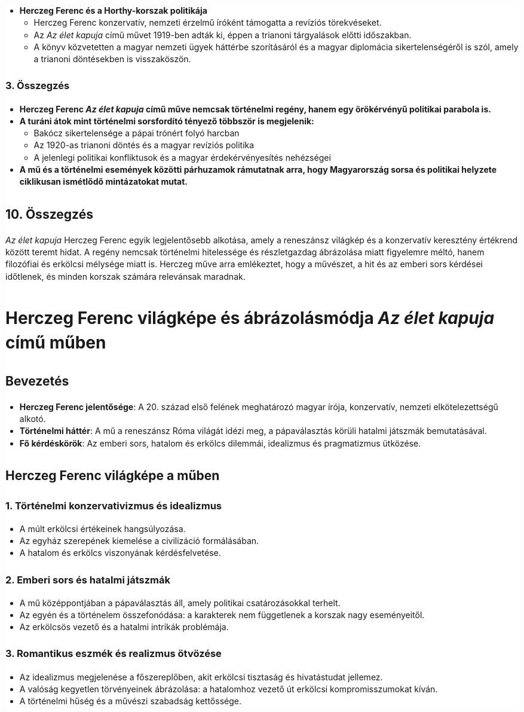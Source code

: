 - **Herczeg Ferenc és a Horthy-korszak politikája**  
  - Herczeg Ferenc konzervatív, nemzeti érzelmű íróként támogatta a revíziós törekvéseket.  
  - Az *Az élet kapuja* című művet 1919-ben adták ki, éppen a trianoni tárgyalások előtti időszakban.  
  - A könyv közvetetten a magyar nemzeti ügyek háttérbe szorításáról és a magyar diplomácia sikertelenségéről is szól, amely a trianoni döntésekben is visszaköszön.  
### 3. Összegzés  
- **Herczeg Ferenc *Az élet kapuja* című műve nemcsak történelmi regény, hanem egy örökérvényű politikai parabola is.**  
- **A turáni átok mint történelmi sorsfordító tényező többször is megjelenik:**  
  - Bakócz sikertelensége a pápai trónért folyó harcban  
  - Az 1920-as trianoni döntés és a magyar revíziós politika  
  - A jelenlegi politikai konfliktusok és a magyar érdekérvényesítés nehézségei  
- **A mű és a történelmi események közötti párhuzamok rámutatnak arra, hogy Magyarország sorsa és politikai helyzete ciklikusan ismétlődő mintázatokat mutat.**  
## 10. Összegzés
_Az élet kapuja_ Herczeg Ferenc egyik legjelentősebb alkotása, amely a reneszánsz világkép és a konzervatív keresztény értékrend között teremt hidat. A regény nemcsak történelmi hitelessége és részletgazdag ábrázolása miatt figyelemre méltó, hanem filozófiai és erkölcsi mélysége miatt is. Herczeg műve arra emlékeztet, hogy a művészet, a hit és az emberi sors kérdései időtlenek, és minden korszak számára relevánsak maradnak.


# Herczeg Ferenc világképe és ábrázolásmódja *Az élet kapuja* című műben

## Bevezetés
- **Herczeg Ferenc jelentősége**: A 20. század első felének meghatározó magyar írója, konzervatív, nemzeti elkötelezettségű alkotó.  
- **Történelmi háttér**: A mű a reneszánsz Róma világát idézi meg, a pápaválasztás körüli hatalmi játszmák bemutatásával.  
- **Fő kérdéskörök**: Az emberi sors, hatalom és erkölcs dilemmái, idealizmus és pragmatizmus ütközése.  

## Herczeg Ferenc világképe a műben
### 1. Történelmi konzervativizmus és idealizmus
   - A múlt erkölcsi értékeinek hangsúlyozása.  
   - Az egyház szerepének kiemelése a civilizáció formálásában.  
   - A hatalom és erkölcs viszonyának kérdésfelvetése.  

### 2. Emberi sors és hatalmi játszmák
   - A mű középpontjában a pápaválasztás áll, amely politikai csatározásokkal terhelt.  
   - Az egyén és a történelem összefonódása: a karakterek nem függetlenek a korszak nagy eseményeitől.  
   - Az erkölcsös vezető és a hatalmi intrikák problémája.  

### 3. Romantikus eszmék és realizmus ötvözése
   - Az idealizmus megjelenése a főszereplőben, akit erkölcsi tisztaság és hivatástudat jellemez.  
   - A valóság kegyetlen törvényeinek ábrázolása: a hatalomhoz vezető út erkölcsi kompromisszumokat kíván.  
   - A történelmi hűség és a művészi szabadság kettőssége.  
